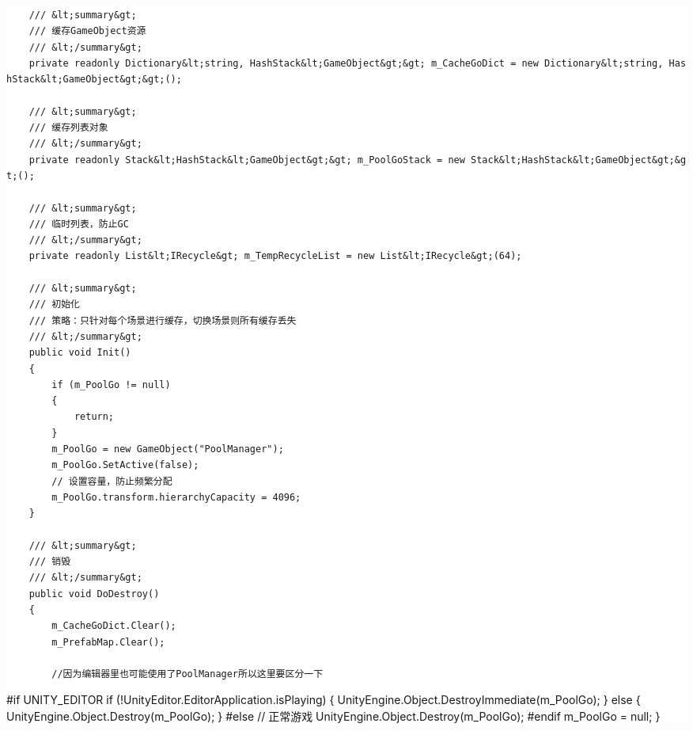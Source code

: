         /// &lt;summary&gt;
        /// 缓存GameObject资源
        /// &lt;/summary&gt;
        private readonly Dictionary&lt;string, HashStack&lt;GameObject&gt;&gt; m_CacheGoDict = new Dictionary&lt;string, HashStack&lt;GameObject&gt;&gt;();
    
        /// &lt;summary&gt;
        /// 缓存列表对象
        /// &lt;/summary&gt;
        private readonly Stack&lt;HashStack&lt;GameObject&gt;&gt; m_PoolGoStack = new Stack&lt;HashStack&lt;GameObject&gt;&gt;();
    
        /// &lt;summary&gt;
        /// 临时列表，防止GC
        /// &lt;/summary&gt;
        private readonly List&lt;IRecycle&gt; m_TempRecycleList = new List&lt;IRecycle&gt;(64);
    
        /// &lt;summary&gt;
        /// 初始化
        /// 策略：只针对每个场景进行缓存，切换场景则所有缓存丢失
        /// &lt;/summary&gt;
        public void Init()
        {
            if (m_PoolGo != null)
            {
                return;
            }
            m_PoolGo = new GameObject("PoolManager");
            m_PoolGo.SetActive(false);
            // 设置容量，防止频繁分配
            m_PoolGo.transform.hierarchyCapacity = 4096;
        }
    
        /// &lt;summary&gt;
        /// 销毁
        /// &lt;/summary&gt;
        public void DoDestroy()
        {
            m_CacheGoDict.Clear();
            m_PrefabMap.Clear();
    
            //因为编辑器里也可能使用了PoolManager所以这里要区分一下
#if UNITY_EDITOR
            if (!UnityEditor.EditorApplication.isPlaying)
            {
                UnityEngine.Object.DestroyImmediate(m_PoolGo);
            }
            else
            {
                UnityEngine.Object.Destroy(m_PoolGo);
            }
#else
            // 正常游戏
            UnityEngine.Object.Destroy(m_PoolGo);
#endif
            m_PoolGo = null;
        }
    